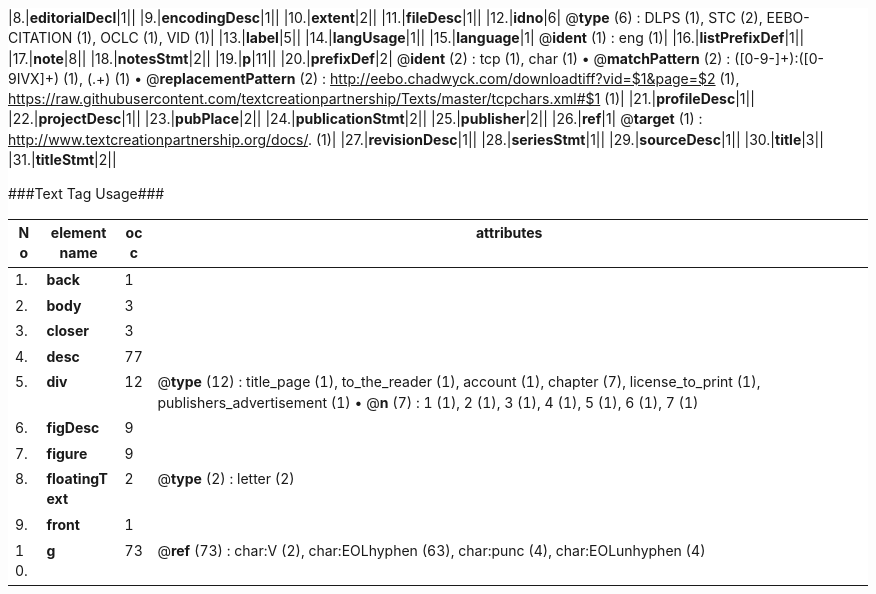 |8.|__editorialDecl__|1||
|9.|__encodingDesc__|1||
|10.|__extent__|2||
|11.|__fileDesc__|1||
|12.|__idno__|6| @__type__ (6) : DLPS (1), STC (2), EEBO-CITATION (1), OCLC (1), VID (1)|
|13.|__label__|5||
|14.|__langUsage__|1||
|15.|__language__|1| @__ident__ (1) : eng (1)|
|16.|__listPrefixDef__|1||
|17.|__note__|8||
|18.|__notesStmt__|2||
|19.|__p__|11||
|20.|__prefixDef__|2| @__ident__ (2) : tcp (1), char (1)  •  @__matchPattern__ (2) : ([0-9\-]+):([0-9IVX]+) (1), (.+) (1)  •  @__replacementPattern__ (2) : http://eebo.chadwyck.com/downloadtiff?vid=$1&page=$2 (1), https://raw.githubusercontent.com/textcreationpartnership/Texts/master/tcpchars.xml#$1 (1)|
|21.|__profileDesc__|1||
|22.|__projectDesc__|1||
|23.|__pubPlace__|2||
|24.|__publicationStmt__|2||
|25.|__publisher__|2||
|26.|__ref__|1| @__target__ (1) : http://www.textcreationpartnership.org/docs/. (1)|
|27.|__revisionDesc__|1||
|28.|__seriesStmt__|1||
|29.|__sourceDesc__|1||
|30.|__title__|3||
|31.|__titleStmt__|2||


###Text Tag Usage###

|No|element name|occ|attributes|
|---|---|---|---|
|1.|__back__|1||
|2.|__body__|3||
|3.|__closer__|3||
|4.|__desc__|77||
|5.|__div__|12| @__type__ (12) : title_page (1), to_the_reader (1), account (1), chapter (7), license_to_print (1), publishers_advertisement (1)  •  @__n__ (7) : 1 (1), 2 (1), 3 (1), 4 (1), 5 (1), 6 (1), 7 (1)|
|6.|__figDesc__|9||
|7.|__figure__|9||
|8.|__floatingText__|2| @__type__ (2) : letter (2)|
|9.|__front__|1||
|10.|__g__|73| @__ref__ (73) : char:V (2), char:EOLhyphen (63), char:punc (4), char:EOLunhyphen (4)|